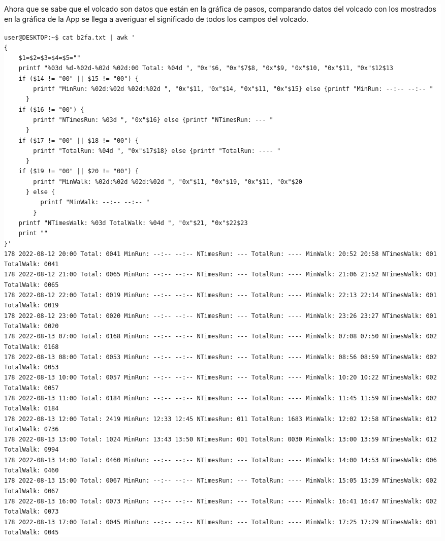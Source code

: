 Ahora que se sabe que el volcado son datos que están en la gráfica de pasos, comparando datos del volcado con los mostrados en la gráfica de la App se llega a averiguar el significado de todos los campos del volcado.
```console
user@DESKTOP:~$ cat b2fa.txt | awk '
{
    $1=$2=$3=$4=$5=""
    printf "%03d %d-%02d-%02d %02d:00 Total: %04d ", "0x"$6, "0x"$7$8, "0x"$9, "0x"$10, "0x"$11, "0x"$12$13
    if ($14 != "00" || $15 != "00") {
	    printf "MinRun: %02d:%02d %02d:%02d ", "0x"$11, "0x"$14, "0x"$11, "0x"$15} else {printf "MinRun: --:-- --:-- "
	  }
    if ($16 != "00") {
	    printf "NTimesRun: %03d ", "0x"$16} else {printf "NTimesRun: --- "
	  }
    if ($17 != "00" || $18 != "00") {
	    printf "TotalRun: %04d ", "0x"$17$18} else {printf "TotalRun: ---- "
	  }
    if ($19 != "00" || $20 != "00") {
	    printf "MinWalk: %02d:%02d %02d:%02d ", "0x"$11, "0x"$19, "0x"$11, "0x"$20
	  } else {
		  printf "MinWalk: --:-- --:-- "
		}
    printf "NTimesWalk: %03d TotalWalk: %04d ", "0x"$21, "0x"$22$23
    print ""
}'
178 2022-08-12 20:00 Total: 0041 MinRun: --:-- --:-- NTimesRun: --- TotalRun: ---- MinWalk: 20:52 20:58 NTimesWalk: 001 TotalWalk: 0041
178 2022-08-12 21:00 Total: 0065 MinRun: --:-- --:-- NTimesRun: --- TotalRun: ---- MinWalk: 21:06 21:52 NTimesWalk: 001 TotalWalk: 0065
178 2022-08-12 22:00 Total: 0019 MinRun: --:-- --:-- NTimesRun: --- TotalRun: ---- MinWalk: 22:13 22:14 NTimesWalk: 001 TotalWalk: 0019
178 2022-08-12 23:00 Total: 0020 MinRun: --:-- --:-- NTimesRun: --- TotalRun: ---- MinWalk: 23:26 23:27 NTimesWalk: 001 TotalWalk: 0020
178 2022-08-13 07:00 Total: 0168 MinRun: --:-- --:-- NTimesRun: --- TotalRun: ---- MinWalk: 07:08 07:50 NTimesWalk: 002 TotalWalk: 0168
178 2022-08-13 08:00 Total: 0053 MinRun: --:-- --:-- NTimesRun: --- TotalRun: ---- MinWalk: 08:56 08:59 NTimesWalk: 002 TotalWalk: 0053
178 2022-08-13 10:00 Total: 0057 MinRun: --:-- --:-- NTimesRun: --- TotalRun: ---- MinWalk: 10:20 10:22 NTimesWalk: 002 TotalWalk: 0057
178 2022-08-13 11:00 Total: 0184 MinRun: --:-- --:-- NTimesRun: --- TotalRun: ---- MinWalk: 11:45 11:59 NTimesWalk: 002 TotalWalk: 0184
178 2022-08-13 12:00 Total: 2419 MinRun: 12:33 12:45 NTimesRun: 011 TotalRun: 1683 MinWalk: 12:02 12:58 NTimesWalk: 012 TotalWalk: 0736
178 2022-08-13 13:00 Total: 1024 MinRun: 13:43 13:50 NTimesRun: 001 TotalRun: 0030 MinWalk: 13:00 13:59 NTimesWalk: 012 TotalWalk: 0994
178 2022-08-13 14:00 Total: 0460 MinRun: --:-- --:-- NTimesRun: --- TotalRun: ---- MinWalk: 14:00 14:53 NTimesWalk: 006 TotalWalk: 0460
178 2022-08-13 15:00 Total: 0067 MinRun: --:-- --:-- NTimesRun: --- TotalRun: ---- MinWalk: 15:05 15:39 NTimesWalk: 002 TotalWalk: 0067
178 2022-08-13 16:00 Total: 0073 MinRun: --:-- --:-- NTimesRun: --- TotalRun: ---- MinWalk: 16:41 16:47 NTimesWalk: 002 TotalWalk: 0073
178 2022-08-13 17:00 Total: 0045 MinRun: --:-- --:-- NTimesRun: --- TotalRun: ---- MinWalk: 17:25 17:29 NTimesWalk: 001 TotalWalk: 0045
```
